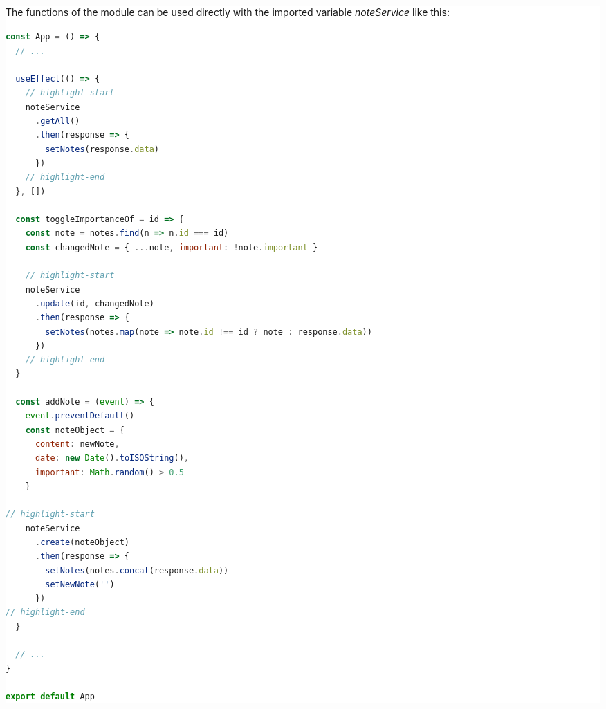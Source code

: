 
The functions of the module can be used directly with the imported variable _noteService_ like this:

```js
const App = () => {
  // ...

  useEffect(() => {
    // highlight-start
    noteService
      .getAll()
      .then(response => {
        setNotes(response.data)
      })
    // highlight-end
  }, [])

  const toggleImportanceOf = id => {
    const note = notes.find(n => n.id === id)
    const changedNote = { ...note, important: !note.important }

    // highlight-start
    noteService
      .update(id, changedNote)
      .then(response => {
        setNotes(notes.map(note => note.id !== id ? note : response.data))
      })
    // highlight-end
  }

  const addNote = (event) => {
    event.preventDefault()
    const noteObject = {
      content: newNote,
      date: new Date().toISOString(),
      important: Math.random() > 0.5
    }

// highlight-start
    noteService
      .create(noteObject)
      .then(response => {
        setNotes(notes.concat(response.data))
        setNewNote('')
      })
// highlight-end
  }

  // ...
}

export default App
```
